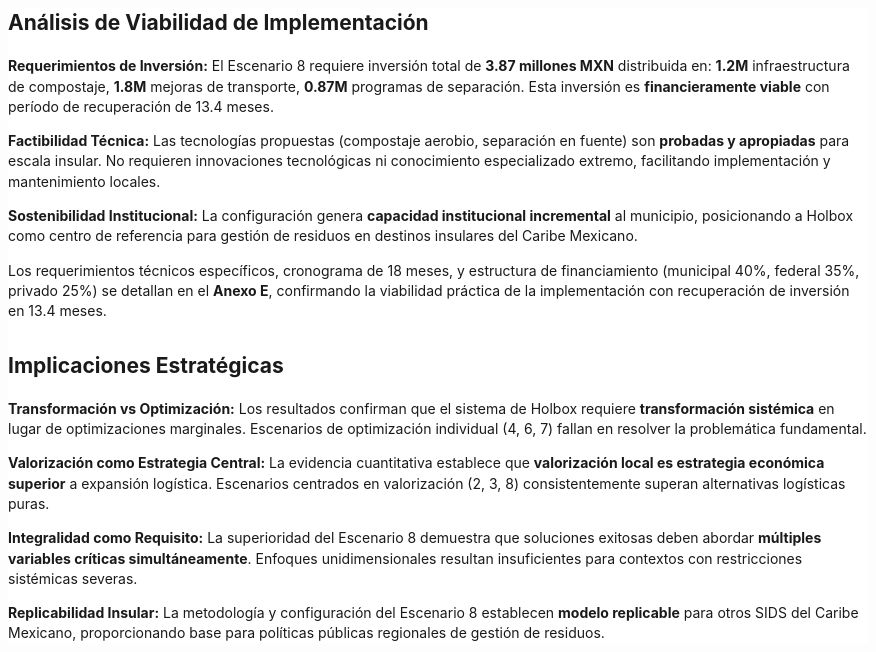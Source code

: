 ## Análisis de Viabilidad de Implementación

**Requerimientos de Inversión:** El Escenario 8 requiere inversión total de **3.87 millones MXN** distribuida en: **1.2M** infraestructura de compostaje, **1.8M** mejoras de transporte, **0.87M** programas de separación. Esta inversión es **financieramente viable** con período de recuperación de 13.4 meses.

**Factibilidad Técnica:** Las tecnologías propuestas (compostaje aerobio, separación en fuente) son **probadas y apropiadas** para escala insular. No requieren innovaciones tecnológicas ni conocimiento especializado extremo, facilitando implementación y mantenimiento locales.

**Sostenibilidad Institucional:** La configuración genera **capacidad institucional incremental** al municipio, posicionando a Holbox como centro de referencia para gestión de residuos en destinos insulares del Caribe Mexicano.

Los requerimientos técnicos específicos, cronograma de 18 meses, y estructura de financiamiento (municipal 40%, federal 35%, privado 25%) se detallan en el **Anexo E**, confirmando la viabilidad práctica de la implementación con recuperación de inversión en 13.4 meses.

## Implicaciones Estratégicas

**Transformación vs Optimización:** Los resultados confirman que el sistema de Holbox requiere **transformación sistémica** en lugar de optimizaciones marginales. Escenarios de optimización individual (4, 6, 7) fallan en resolver la problemática fundamental.

**Valorización como Estrategia Central:** La evidencia cuantitativa establece que **valorización local es estrategia económica superior** a expansión logística. Escenarios centrados en valorización (2, 3, 8) consistentemente superan alternativas logísticas puras.

**Integralidad como Requisito:** La superioridad del Escenario 8 demuestra que soluciones exitosas deben abordar **múltiples variables críticas simultáneamente**. Enfoques unidimensionales resultan insuficientes para contextos con restricciones sistémicas severas.

**Replicabilidad Insular:** La metodología y configuración del Escenario 8 establecen **modelo replicable** para otros SIDS del Caribe Mexicano, proporcionando base para políticas públicas regionales de gestión de residuos.